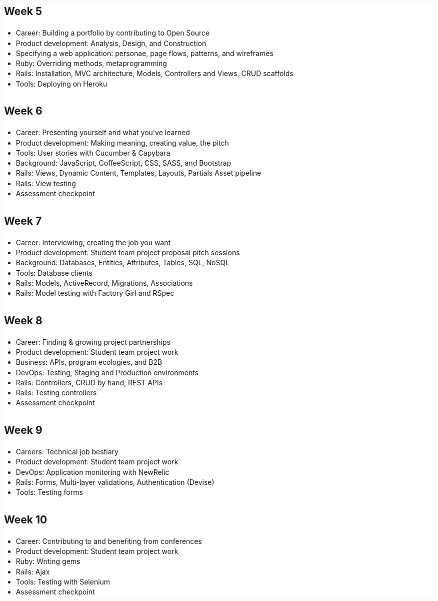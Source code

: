 Week 5
--------
* Career: Building a portfolio by contributing to Open Source
* Product development: Analysis, Design, and Construction
* Specifying a web application: personae, page flows, patterns, and wireframes
* Ruby: Overriding methods, metaprogramming
* Rails: Installation, MVC architecture, Models, Controllers and Views, CRUD scaffolds 
* Tools: Deploying on Heroku

Week 6
--------
* Career: Presenting yourself and what you've learned
* Product development: Making meaning, creating value, the pitch
* Tools: User stories with Cucumber & Capybara
* Background: JavaScript, CoffeeScript, CSS, SASS, and Bootstrap
* Rails: Views, Dynamic Content, Templates, Layouts, Partials Asset pipeline 
* Rails: View testing 
* Assessment checkpoint

Week 7
--------
* Career: Interviewing, creating the job you want
* Product development: Student team project proposal pitch sessions
* Background: Databases, Entities, Attributes, Tables, SQL, NoSQL
* Tools: Database clients
* Rails: Models, ActiveRecord, Migrations, Associations
* Rails: Model testing with Factory Girl and RSpec

Week 8
--------
* Career: Finding & growing project partnerships
* Product development: Student team project work
* Business: APIs, program ecologies, and B2B
* DevOps: Testing, Staging and Production environments
* Rails: Controllers, CRUD by hand, REST APIs
* Rails: Testing controllers 
* Assessment checkpoint

Week 9
--------
* Careers: Technical job bestiary
* Product development: Student team project work
* DevOps: Application monitoring with NewRelic
* Rails: Forms, Multi-layer validations, Authentication (Devise) 
* Tools: Testing forms

Week 10
--------
* Career: Contributing to and benefiting from conferences
* Product development: Student team project work
* Ruby: Writing gems
* Rails: Ajax
* Tools: Testing with Selenium
* Assessment checkpoint
